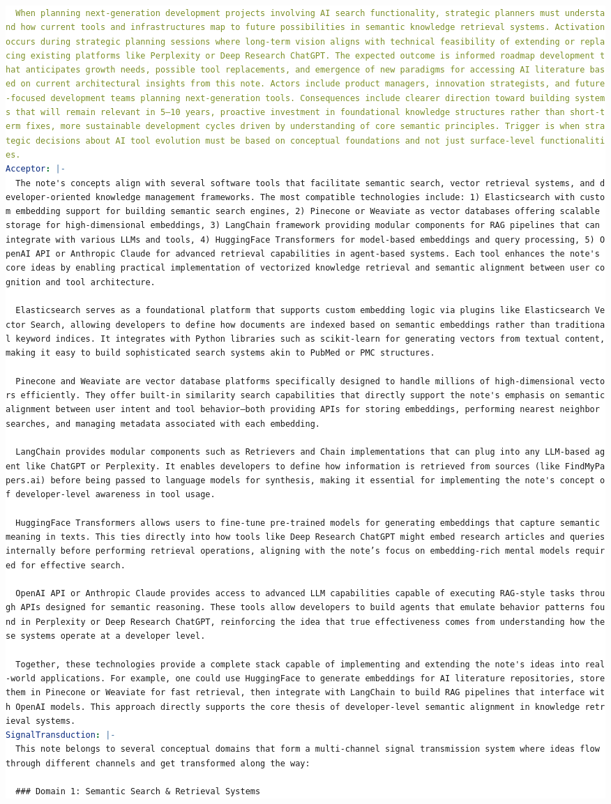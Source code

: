 ```yaml
  When planning next-generation development projects involving AI search functionality, strategic planners must understand how current tools and infrastructures map to future possibilities in semantic knowledge retrieval systems. Activation occurs during strategic planning sessions where long-term vision aligns with technical feasibility of extending or replacing existing platforms like Perplexity or Deep Research ChatGPT. The expected outcome is informed roadmap development that anticipates growth needs, possible tool replacements, and emergence of new paradigms for accessing AI literature based on current architectural insights from this note. Actors include product managers, innovation strategists, and future-focused development teams planning next-generation tools. Consequences include clearer direction toward building systems that will remain relevant in 5–10 years, proactive investment in foundational knowledge structures rather than short-term fixes, more sustainable development cycles driven by understanding of core semantic principles. Trigger is when strategic decisions about AI tool evolution must be based on conceptual foundations and not just surface-level functionalities.
Acceptor: |-
  The note's concepts align with several software tools that facilitate semantic search, vector retrieval systems, and developer-oriented knowledge management frameworks. The most compatible technologies include: 1) Elasticsearch with custom embedding support for building semantic search engines, 2) Pinecone or Weaviate as vector databases offering scalable storage for high-dimensional embeddings, 3) LangChain framework providing modular components for RAG pipelines that can integrate with various LLMs and tools, 4) HuggingFace Transformers for model-based embeddings and query processing, 5) OpenAI API or Anthropic Claude for advanced retrieval capabilities in agent-based systems. Each tool enhances the note's core ideas by enabling practical implementation of vectorized knowledge retrieval and semantic alignment between user cognition and tool architecture.

  Elasticsearch serves as a foundational platform that supports custom embedding logic via plugins like Elasticsearch Vector Search, allowing developers to define how documents are indexed based on semantic embeddings rather than traditional keyword indices. It integrates with Python libraries such as scikit-learn for generating vectors from textual content, making it easy to build sophisticated search systems akin to PubMed or PMC structures.

  Pinecone and Weaviate are vector database platforms specifically designed to handle millions of high-dimensional vectors efficiently. They offer built-in similarity search capabilities that directly support the note's emphasis on semantic alignment between user intent and tool behavior—both providing APIs for storing embeddings, performing nearest neighbor searches, and managing metadata associated with each embedding.

  LangChain provides modular components such as Retrievers and Chain implementations that can plug into any LLM-based agent like ChatGPT or Perplexity. It enables developers to define how information is retrieved from sources (like FindMyPapers.ai) before being passed to language models for synthesis, making it essential for implementing the note's concept of developer-level awareness in tool usage.

  HuggingFace Transformers allows users to fine-tune pre-trained models for generating embeddings that capture semantic meaning in texts. This ties directly into how tools like Deep Research ChatGPT might embed research articles and queries internally before performing retrieval operations, aligning with the note’s focus on embedding-rich mental models required for effective search.

  OpenAI API or Anthropic Claude provides access to advanced LLM capabilities capable of executing RAG-style tasks through APIs designed for semantic reasoning. These tools allow developers to build agents that emulate behavior patterns found in Perplexity or Deep Research ChatGPT, reinforcing the idea that true effectiveness comes from understanding how these systems operate at a developer level.

  Together, these technologies provide a complete stack capable of implementing and extending the note's ideas into real-world applications. For example, one could use HuggingFace to generate embeddings for AI literature repositories, store them in Pinecone or Weaviate for fast retrieval, then integrate with LangChain to build RAG pipelines that interface with OpenAI models. This approach directly supports the core thesis of developer-level semantic alignment in knowledge retrieval systems.
SignalTransduction: |-
  This note belongs to several conceptual domains that form a multi-channel signal transmission system where ideas flow through different channels and get transformed along the way:

  ### Domain 1: Semantic Search & Retrieval Systems
```